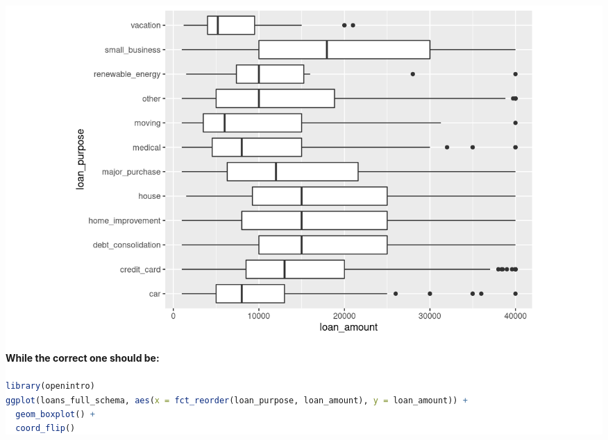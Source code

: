 <img src="cc_instruction_for_new_files/figure-html/unnamed-chunk-2-1.png" width="672" style="display: block; margin: auto;" />

#### While the correct one should be:


```r
library(openintro)
ggplot(loans_full_schema, aes(x = fct_reorder(loan_purpose, loan_amount), y = loan_amount)) + 
  geom_boxplot() +
  coord_flip()
```
